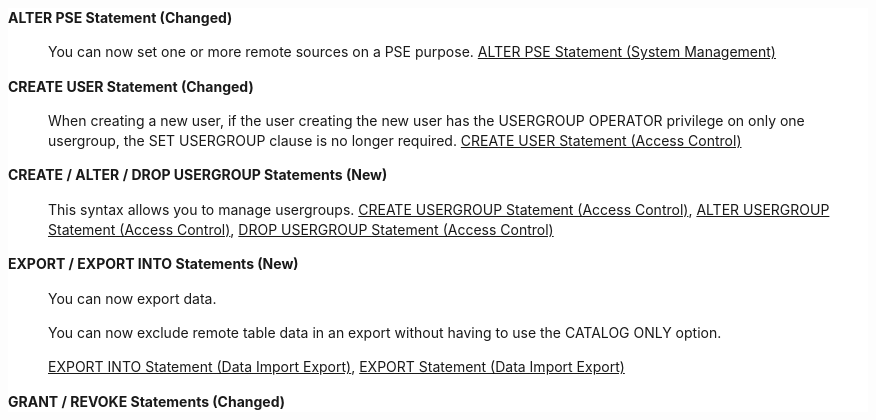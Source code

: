 <dl>
<dt><b>

ALTER PSE Statement \(Changed\)

</b></dt>
<dd>

You can now set one or more remote sources on a PSE purpose. [ALTER PSE Statement \(System Management\)](010-SQL-Reference/012-SQL-Statements/alter-pse-statement-system-management-9c22c6f.md)



</dd><dt><b>

CREATE USER Statement \(Changed\)

</b></dt>
<dd>

When creating a new user, if the user creating the new user has the USERGROUP OPERATOR privilege on only one usergroup, the SET USERGROUP clause is no longer required. [CREATE USER Statement \(Access Control\)](010-SQL-Reference/012-SQL-Statements/create-user-statement-access-control-20d5ddb.md)



</dd><dt><b>

CREATE / ALTER / DROP USERGROUP Statements \(New\)

</b></dt>
<dd>

This syntax allows you to manage usergroups. [CREATE USERGROUP Statement \(Access Control\)](010-SQL-Reference/012-SQL-Statements/create-usergroup-statement-access-control-9869125.md), [ALTER USERGROUP Statement \(Access Control\)](010-SQL-Reference/012-SQL-Statements/alter-usergroup-statement-access-control-aa94ca8.md), [DROP USERGROUP Statement \(Access Control\)](010-SQL-Reference/012-SQL-Statements/drop-usergroup-statement-access-control-6dc0ada.md)



</dd><dt><b>

EXPORT / EXPORT INTO Statements \(New\)

</b></dt>
<dd>

You can now export data.

You can now exclude remote table data in an export without having to use the CATALOG ONLY option.

[EXPORT INTO Statement \(Data Import Export\)](010-SQL-Reference/012-SQL-Statements/export-into-statement-data-import-export-6a6f59b.md), [EXPORT Statement \(Data Import Export\)](010-SQL-Reference/012-SQL-Statements/export-statement-data-import-export-20da0be.md)



</dd><dt><b>

GRANT / REVOKE Statements \(Changed\)

</b></dt>
<dd>
